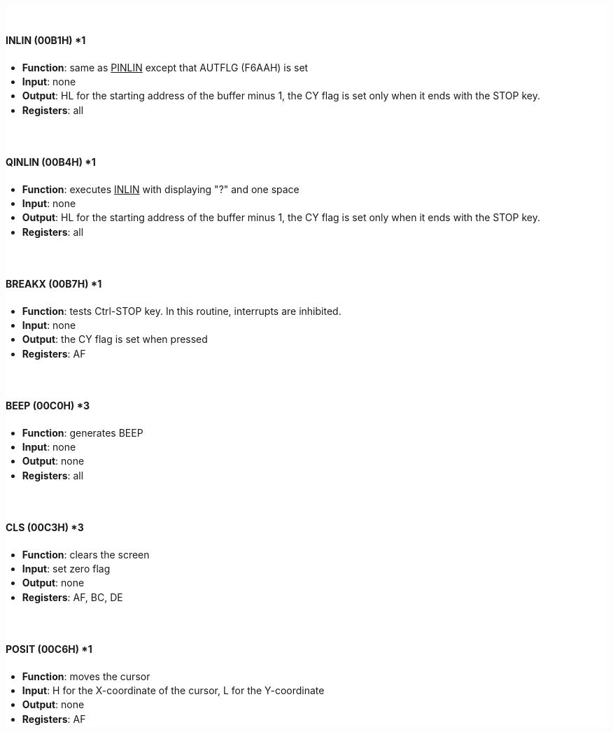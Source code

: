 
<p>&nbsp;</p>

#### INLIN (00B1H) *1
* **Function**: same as [PINLIN](#pinlin-00aeh-1) except that AUTFLG (F6AAH) is set
* **Input**: none
* **Output**: HL for the starting address of the buffer minus 1, the CY flag is set only when it ends with the STOP key.
* **Registers**: all


<p>&nbsp;</p>

#### QINLIN (00B4H) *1
* **Function**: executes [INLIN](#inlin-00b1h-1) with displaying "?" and one space
* **Input**: none
* **Output**: HL for the starting address of the buffer minus 1, the CY flag is set only when it ends with the STOP key.
* **Registers**: all


<p>&nbsp;</p>

#### BREAKX (00B7H) *1
* **Function**: tests Ctrl-STOP key. In this routine, interrupts are inhibited.
* **Input**: none
* **Output**: the CY flag is set when pressed
* **Registers**: AF


<p>&nbsp;</p>

#### BEEP (00C0H) *3
* **Function**: generates BEEP
* **Input**: none
* **Output**: none
* **Registers**: all


<p>&nbsp;</p>

#### CLS (00C3H) *3
* **Function**: clears the screen
* **Input**: set zero flag
* **Output**: none
* **Registers**: AF, BC, DE


<p>&nbsp;</p>

#### POSIT (00C6H) *1
* **Function**: moves the cursor
* **Input**: H for the X-coordinate of the cursor, L for the Y-coordinate
* **Output**: none
* **Registers**: AF

